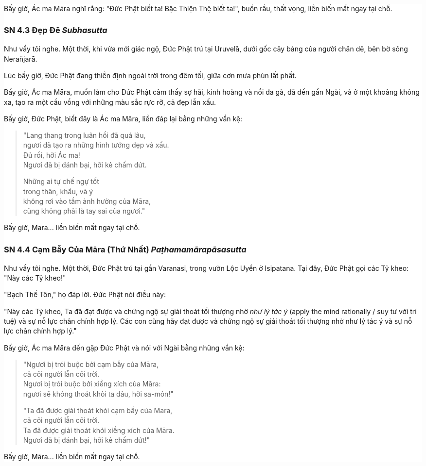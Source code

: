 Bấy giờ, Ác ma Māra nghĩ rằng: "Đức Phật biết ta! Bậc Thiện Thệ biết ta!", buồn rầu, thất vọng, liền biến mất ngay tại chỗ.


### SN 4.3 Đẹp Đẽ *Subhasutta*

Như vầy tôi nghe. Một thời, khi vừa mới giác ngộ,
Đức Phật trú tại Uruvelā, dưới gốc cây bàng của người chăn dê, bên bờ sông Nerañjarā.

Lúc bấy giờ, Đức Phật đang thiền định ngoài trời trong đêm tối, giữa cơn mưa phùn lất phất.

Bấy giờ, Ác ma Māra, muốn làm cho Đức Phật cảm thấy sợ hãi,
kinh hoàng và nổi da gà, đã đến gần Ngài, và ở một khoảng không xa, tạo ra một cầu vồng với những màu sắc rực rỡ, cả đẹp lẫn xấu.

Bấy giờ, Đức Phật, biết đây là Ác ma Māra,
liền đáp lại bằng những vần kệ:

> "Lang thang trong luân hồi đã quá lâu,\
> ngươi đã tạo ra những hình tướng đẹp và xấu.\
> Đủ rồi, hỡi Ác ma!\
> Ngươi đã bị đánh bại, hỡi kẻ chấm dứt.
>
> Những ai tự chế ngự tốt\
> trong thân, khẩu, và ý\
> không rơi vào tầm ảnh hưởng của Māra,\
> cũng không phải là tay sai của ngươi."

Bấy giờ, Māra... liền biến mất ngay tại chỗ.


### SN 4.4 Cạm Bẫy Của Māra (Thứ Nhất) *Paṭhamamārapāsasutta*

Như vầy tôi nghe. Một thời, Đức Phật trú tại gần
Varanasi, trong vườn Lộc Uyển ở Isipatana. Tại đây, Đức Phật gọi các Tỷ kheo: "Này các Tỷ kheo!"

"Bạch Thế Tôn," họ đáp lời. Đức Phật nói điều này:

"Này các Tỷ kheo, Ta đã đạt được và chứng ngộ sự giải thoát tối thượng nhờ *như lý tác ý* (apply the mind rationally / suy tư với trí tuệ) và sự nỗ lực chân chính hợp lý. Các con cũng hãy đạt được và chứng ngộ sự giải thoát tối thượng nhờ như lý tác ý và sự nỗ lực chân chính hợp lý."

Bấy giờ, Ác ma Māra đến gặp Đức Phật và nói với
Ngài bằng những vần kệ:

> "Ngươi bị trói buộc bởi cạm bẫy của Māra,\
> cả cõi người lẫn cõi trời.\
> Ngươi bị trói buộc bởi xiềng xích của Māra:\
> ngươi sẽ không thoát khỏi ta đâu, hỡi sa-môn!"
>
> "Ta đã được giải thoát khỏi cạm bẫy của Māra,\
> cả cõi người lẫn cõi trời.\
> Ta đã được giải thoát khỏi xiềng xích của Māra.\
> Ngươi đã bị đánh bại, hỡi kẻ chấm dứt!"

Bấy giờ, Māra... liền biến mất ngay tại chỗ.
